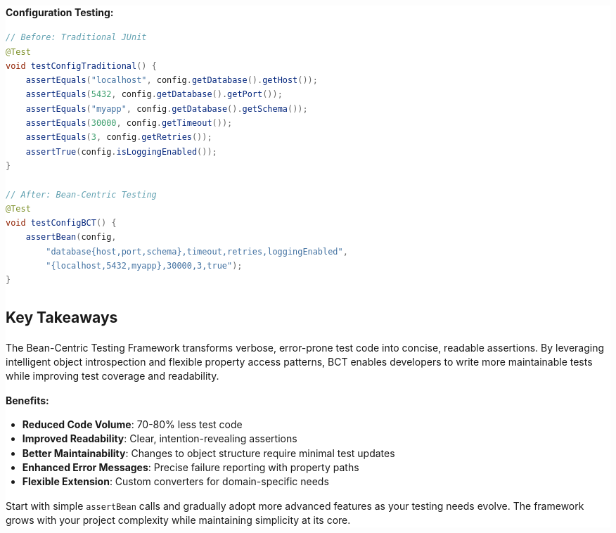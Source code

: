 **Configuration Testing:**

```java
// Before: Traditional JUnit  
@Test
void testConfigTraditional() {
    assertEquals("localhost", config.getDatabase().getHost());
    assertEquals(5432, config.getDatabase().getPort());
    assertEquals("myapp", config.getDatabase().getSchema());
    assertEquals(30000, config.getTimeout());
    assertEquals(3, config.getRetries());
    assertTrue(config.isLoggingEnabled());
}

// After: Bean-Centric Testing
@Test
void testConfigBCT() {
    assertBean(config, 
        "database{host,port,schema},timeout,retries,loggingEnabled",
        "{localhost,5432,myapp},30000,3,true");
}
```

## **Key Takeaways**

The Bean-Centric Testing Framework transforms verbose, error-prone test code into concise, readable assertions. By leveraging intelligent object introspection and flexible property access patterns, BCT enables developers to write more maintainable tests while improving test coverage and readability.

**Benefits:**
- **Reduced Code Volume**: 70-80% less test code
- **Improved Readability**: Clear, intention-revealing assertions  
- **Better Maintainability**: Changes to object structure require minimal test updates
- **Enhanced Error Messages**: Precise failure reporting with property paths
- **Flexible Extension**: Custom converters for domain-specific needs

Start with simple `assertBean` calls and gradually adopt more advanced features as your testing needs evolve. The framework grows with your project complexity while maintaining simplicity at its core.

